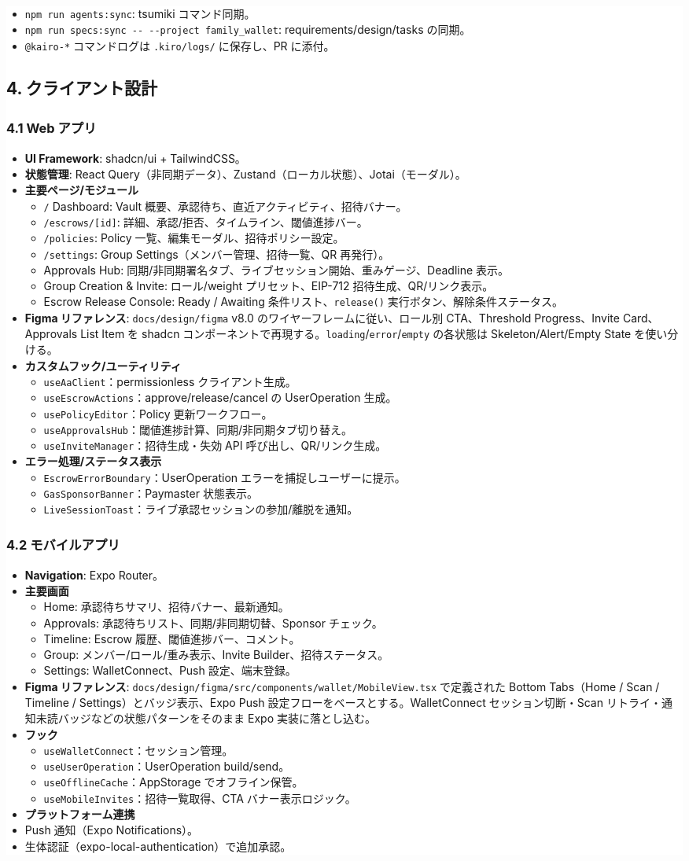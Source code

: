 - `npm run agents:sync`: tsumiki コマンド同期。
- `npm run specs:sync -- --project family_wallet`: requirements/design/tasks の同期。
- `@kairo-*` コマンドログは `.kiro/logs/` に保存し、PR に添付。

## 4. クライアント設計

### 4.1 Web アプリ

- **UI Framework**: shadcn/ui + TailwindCSS。
- **状態管理**: React Query（非同期データ）、Zustand（ローカル状態）、Jotai（モーダル）。
- **主要ページ/モジュール**
  - `/` Dashboard: Vault 概要、承認待ち、直近アクティビティ、招待バナー。
  - `/escrows/[id]`: 詳細、承認/拒否、タイムライン、閾値進捗バー。
  - `/policies`: Policy 一覧、編集モーダル、招待ポリシー設定。
  - `/settings`: Group Settings（メンバー管理、招待一覧、QR 再発行）。
  - Approvals Hub: 同期/非同期署名タブ、ライブセッション開始、重みゲージ、Deadline 表示。
  - Group Creation & Invite: ロール/weight プリセット、EIP-712 招待生成、QR/リンク表示。
  - Escrow Release Console: Ready / Awaiting 条件リスト、`release()` 実行ボタン、解除条件ステータス。
- **Figma リファレンス**: `docs/design/figma` v8.0 のワイヤーフレームに従い、ロール別 CTA、Threshold Progress、Invite Card、Approvals List Item を shadcn コンポーネントで再現する。`loading`/`error`/`empty` の各状態は Skeleton/Alert/Empty State を使い分ける。
- **カスタムフック/ユーティリティ**
  - `useAaClient`：permissionless クライアント生成。
  - `useEscrowActions`：approve/release/cancel の UserOperation 生成。
  - `usePolicyEditor`：Policy 更新ワークフロー。
  - `useApprovalsHub`：閾値進捗計算、同期/非同期タブ切り替え。
  - `useInviteManager`：招待生成・失効 API 呼び出し、QR/リンク生成。
- **エラー処理/ステータス表示**
  - `EscrowErrorBoundary`：UserOperation エラーを捕捉しユーザーに提示。
  - `GasSponsorBanner`：Paymaster 状態表示。
  - `LiveSessionToast`：ライブ承認セッションの参加/離脱を通知。

### 4.2 モバイルアプリ

- **Navigation**: Expo Router。
- **主要画面**
  - Home: 承認待ちサマリ、招待バナー、最新通知。
  - Approvals: 承認待ちリスト、同期/非同期切替、Sponsor チェック。
  - Timeline: Escrow 履歴、閾値進捗バー、コメント。
  - Group: メンバー/ロール/重み表示、Invite Builder、招待ステータス。
  - Settings: WalletConnect、Push 設定、端末登録。
- **Figma リファレンス**: `docs/design/figma/src/components/wallet/MobileView.tsx` で定義された Bottom Tabs（Home / Scan / Timeline / Settings）とバッジ表示、Expo Push 設定フローをベースとする。WalletConnect セッション切断・Scan リトライ・通知未読バッジなどの状態パターンをそのまま Expo 実装に落とし込む。
- **フック**
  - `useWalletConnect`：セッション管理。
  - `useUserOperation`：UserOperation build/send。
  - `useOfflineCache`：AppStorage でオフライン保管。
  - `useMobileInvites`：招待一覧取得、CTA バナー表示ロジック。
- **プラットフォーム連携**
- Push 通知（Expo Notifications）。
- 生体認証（expo-local-authentication）で追加承認。
